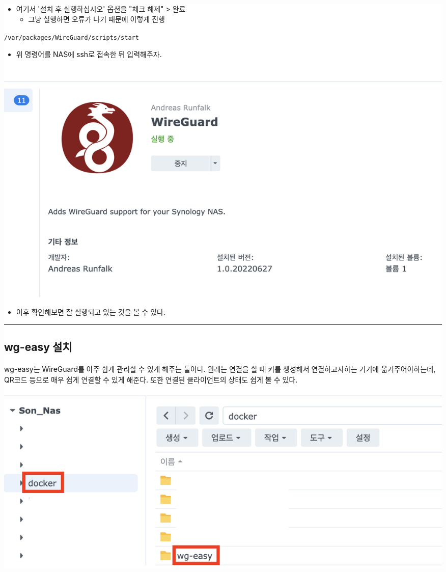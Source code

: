 - 여기서 '설치 후 실행하십시오' 옵션을 "체크 해제" > 완료
  - 그냥 실행하면 오류가 나기 때문에 이렇게 진행

```bash
/var/packages/WireGuard/scripts/start
```

- 위 명령어를 NAS에 ssh로 접속한 뒤 입력해주자.

![wireguard8](./assets/wireguard8.png)

- 이후 확인해보면 잘 실행되고 있는 것을 볼 수 있다.

---

## wg-easy 설치

wg-easy는 WireGuard를 아주 쉽게 관리할 수 있게 해주는 툴이다. 원래는 연결을 할 때 키를 생성해서 연결하고자하는 기기에 옮겨주어야하는데, QR코드 등으로 매우 쉽게 연결할 수 있게 해준다. 또한 연결된 클라이언트의 상태도 쉽게 볼 수 있다.

![wireguard9](./assets/wireguard9.png)
